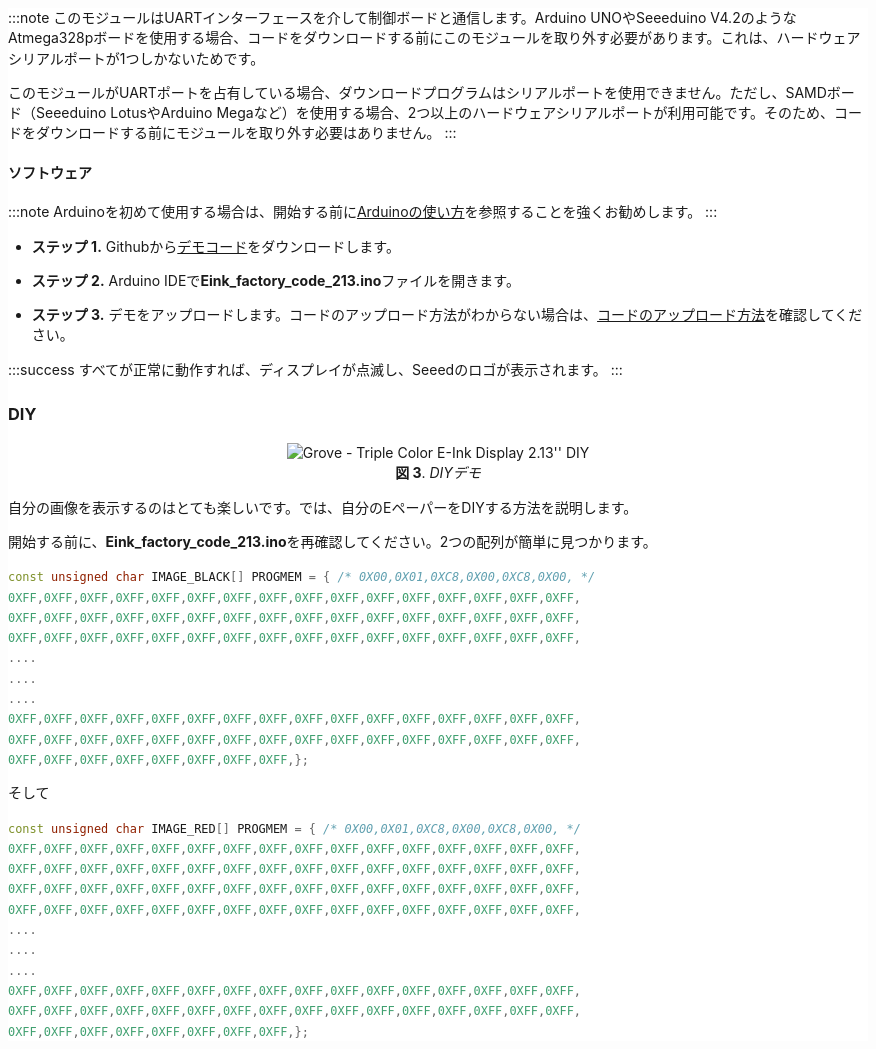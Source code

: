 :::note
このモジュールはUARTインターフェースを介して制御ボードと通信します。Arduino UNOやSeeeduino V4.2のようなAtmega328pボードを使用する場合、コードをダウンロードする前にこのモジュールを取り外す必要があります。これは、ハードウェアシリアルポートが1つしかないためです。

このモジュールがUARTポートを占有している場合、ダウンロードプログラムはシリアルポートを使用できません。ただし、SAMDボード（Seeeduino LotusやArduino Megaなど）を使用する場合、2つ以上のハードウェアシリアルポートが利用可能です。そのため、コードをダウンロードする前にモジュールを取り外す必要はありません。
:::

#### ソフトウェア

:::note
Arduinoを初めて使用する場合は、開始する前に[Arduinoの使い方](https://wiki.seeedstudio.com/Getting_Started_with_Arduino/)を参照することを強くお勧めします。
:::

- **ステップ 1.** Githubから[デモコード](https://github.com/Seeed-Studio/Grove_Triple_Color_E-lnk_2.13/tree/master/examples/Eink_factory_code_213)をダウンロードします。

- **ステップ 2.** Arduino IDEで**Eink_factory_code_213.ino**ファイルを開きます。

- **ステップ 3.** デモをアップロードします。コードのアップロード方法がわからない場合は、[コードのアップロード方法](https://wiki.seeedstudio.com/Upload_Code/)を確認してください。

:::success
すべてが正常に動作すれば、ディスプレイが点滅し、Seeedのロゴが表示されます。
:::

### DIY

<div align="center">
  <figure>
    <img src="https://files.seeedstudio.com/wiki/Grove-Triple_Color_E-Ink_Display_2.13/img/demo.jpg" alt="Grove - Triple Color E-Ink Display 2.13'' DIY" title="DIY demo" />
    <figcaption><b>図 3</b>. <i>DIYデモ</i></figcaption>
  </figure>
</div>

自分の画像を表示するのはとても楽しいです。では、自分のEペーパーをDIYする方法を説明します。

開始する前に、**Eink_factory_code_213.ino**を再確認してください。2つの配列が簡単に見つかります。

```cpp
const unsigned char IMAGE_BLACK[] PROGMEM = { /* 0X00,0X01,0XC8,0X00,0XC8,0X00, */
0XFF,0XFF,0XFF,0XFF,0XFF,0XFF,0XFF,0XFF,0XFF,0XFF,0XFF,0XFF,0XFF,0XFF,0XFF,0XFF,
0XFF,0XFF,0XFF,0XFF,0XFF,0XFF,0XFF,0XFF,0XFF,0XFF,0XFF,0XFF,0XFF,0XFF,0XFF,0XFF,
0XFF,0XFF,0XFF,0XFF,0XFF,0XFF,0XFF,0XFF,0XFF,0XFF,0XFF,0XFF,0XFF,0XFF,0XFF,0XFF,
....
....
....
0XFF,0XFF,0XFF,0XFF,0XFF,0XFF,0XFF,0XFF,0XFF,0XFF,0XFF,0XFF,0XFF,0XFF,0XFF,0XFF,
0XFF,0XFF,0XFF,0XFF,0XFF,0XFF,0XFF,0XFF,0XFF,0XFF,0XFF,0XFF,0XFF,0XFF,0XFF,0XFF,
0XFF,0XFF,0XFF,0XFF,0XFF,0XFF,0XFF,0XFF,};
```

そして

```cpp
const unsigned char IMAGE_RED[] PROGMEM = { /* 0X00,0X01,0XC8,0X00,0XC8,0X00, */
0XFF,0XFF,0XFF,0XFF,0XFF,0XFF,0XFF,0XFF,0XFF,0XFF,0XFF,0XFF,0XFF,0XFF,0XFF,0XFF,
0XFF,0XFF,0XFF,0XFF,0XFF,0XFF,0XFF,0XFF,0XFF,0XFF,0XFF,0XFF,0XFF,0XFF,0XFF,0XFF,
0XFF,0XFF,0XFF,0XFF,0XFF,0XFF,0XFF,0XFF,0XFF,0XFF,0XFF,0XFF,0XFF,0XFF,0XFF,0XFF,
0XFF,0XFF,0XFF,0XFF,0XFF,0XFF,0XFF,0XFF,0XFF,0XFF,0XFF,0XFF,0XFF,0XFF,0XFF,0XFF,
....
....
....
0XFF,0XFF,0XFF,0XFF,0XFF,0XFF,0XFF,0XFF,0XFF,0XFF,0XFF,0XFF,0XFF,0XFF,0XFF,0XFF,
0XFF,0XFF,0XFF,0XFF,0XFF,0XFF,0XFF,0XFF,0XFF,0XFF,0XFF,0XFF,0XFF,0XFF,0XFF,0XFF,
0XFF,0XFF,0XFF,0XFF,0XFF,0XFF,0XFF,0XFF,};
```
